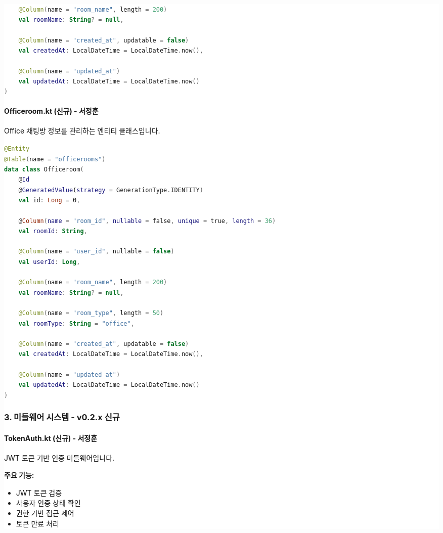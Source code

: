 ```kotlin
    @Column(name = "room_name", length = 200)
    val roomName: String? = null,
    
    @Column(name = "created_at", updatable = false)
    val createdAt: LocalDateTime = LocalDateTime.now(),
    
    @Column(name = "updated_at")
    val updatedAt: LocalDateTime = LocalDateTime.now()
)
```

#### Officeroom.kt (신규) - 서정훈
Office 채팅방 정보를 관리하는 엔티티 클래스입니다.

```kotlin
@Entity
@Table(name = "officerooms")
data class Officeroom(
    @Id
    @GeneratedValue(strategy = GenerationType.IDENTITY)
    val id: Long = 0,
    
    @Column(name = "room_id", nullable = false, unique = true, length = 36)
    val roomId: String,
    
    @Column(name = "user_id", nullable = false)
    val userId: Long,
    
    @Column(name = "room_name", length = 200)
    val roomName: String? = null,
    
    @Column(name = "room_type", length = 50)
    val roomType: String = "office",
    
    @Column(name = "created_at", updatable = false)
    val createdAt: LocalDateTime = LocalDateTime.now(),
    
    @Column(name = "updated_at")
    val updatedAt: LocalDateTime = LocalDateTime.now()
)
```

### 3. 미들웨어 시스템 - v0.2.x 신규

#### TokenAuth.kt (신규) - 서정훈
JWT 토큰 기반 인증 미들웨어입니다.

**주요 기능:**
- JWT 토큰 검증
- 사용자 인증 상태 확인
- 권한 기반 접근 제어
- 토큰 만료 처리
